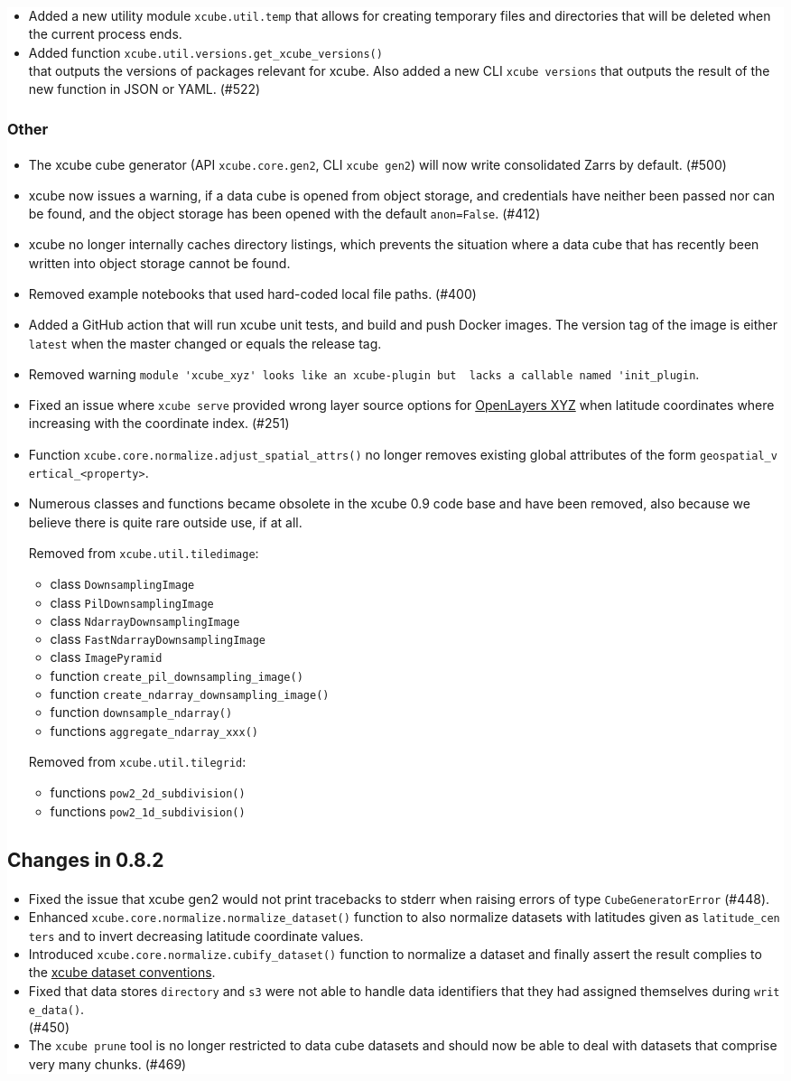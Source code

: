   
* Added a new utility module `xcube.util.temp` that allows for creating 
  temporary files and directories that will be deleted when the current 
  process ends.
* Added function `xcube.util.versions.get_xcube_versions()`  
  that outputs the versions of packages relevant for xcube.
  Also added a new CLI `xcube versions` that outputs the result of the  
  new function in JSON or YAML. (#522)

### Other

* The xcube cube generator (API `xcube.core.gen2`, CLI `xcube gen2`) 
  will now write consolidated Zarrs by default. (#500)
* xcube now issues a warning, if a data cube is opened from object 
  storage, and credentials have neither been passed nor can be found, 
  and the object storage has been opened with the default `anon=False`. (#412)
* xcube no longer internally caches directory listings, which prevents 
  the situation where a data cube that has recently been written into object 
  storage cannot be found. 
* Removed example notebooks that used hard-coded local file paths. (#400)
* Added a GitHub action that will run xcube unit tests, and build and 
  push Docker images. The version tag of the image is either `latest` when 
  the master changed or equals the release tag. 
* Removed warning `module 'xcube_xyz' looks like an xcube-plugin but 
  lacks a callable named 'init_plugin`.
* Fixed an issue where `xcube serve` provided wrong layer source options for 
  [OpenLayers XYZ](https://openlayers.org/en/latest/apidoc/module-ol_source_XYZ-XYZ.html) 
  when latitude coordinates where increasing with the coordinate index. (#251)
* Function `xcube.core.normalize.adjust_spatial_attrs()` no longer removes
  existing global attributes of the form `geospatial_vertical_<property>`.
* Numerous classes and functions became obsolete in the xcube 0.9 
  code base and have been removed, also because we believe there is 
  quite rare outside use, if at all. 
  
  Removed from `xcube.util.tiledimage`:
  * class `DownsamplingImage`
  * class `PilDownsamplingImage`
  * class `NdarrayDownsamplingImage`
  * class `FastNdarrayDownsamplingImage`
  * class `ImagePyramid`
  * function `create_pil_downsampling_image()`
  * function `create_ndarray_downsampling_image()`
  * function `downsample_ndarray()`
  * functions `aggregate_ndarray_xxx()`
  
  Removed from `xcube.util.tilegrid`:
  * functions `pow2_2d_subdivision()`
  * functions `pow2_1d_subdivision()`
  
## Changes in 0.8.2

* Fixed the issue that xcube gen2 would not print tracebacks to stderr 
  when raising errors of type `CubeGeneratorError` (#448).
* Enhanced `xcube.core.normalize.normalize_dataset()` function to also 
  normalize datasets with latitudes given as 
  `latitude_centers` and to invert decreasing latitude coordinate values.
* Introduced `xcube.core.normalize.cubify_dataset()` function to normalize 
  a dataset and finally assert the result complies to the 
  [xcube dataset conventions](https://github.com/dcs4cop/xcube/blob/master/docs/source/cubespec.md).
* Fixed that data stores `directory` and `s3` were not able to handle data 
  identifiers that they had assigned themselves during `write_data()`.  
  (#450)
* The `xcube prune` tool is no longer restricted to data cube datasets 
  and should now be able to deal with datasets that comprise very many 
  chunks. (#469)